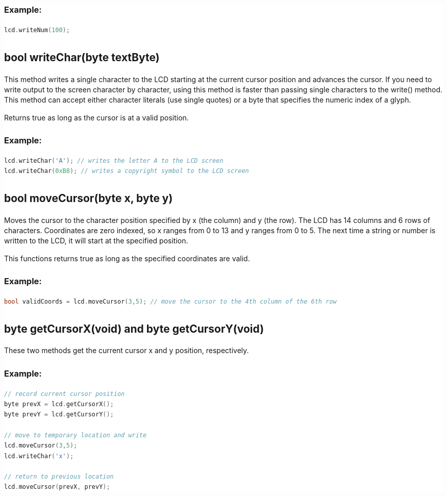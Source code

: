 ### Example:
```C++
lcd.writeNum(100);
```

## <a name="writechar">bool writeChar(byte textByte)</a>
This method writes a single character to the LCD starting at the current cursor position and advances the cursor. If you need to write output to the screen character by character, using this method is faster than passing single characters to the write() method. This method can accept either character literals (use single quotes) or a byte that specifies the numeric index of a glyph.

Returns true as long as the cursor is at a valid position.

### Example:
```C++
lcd.writeChar('A'); // writes the letter A to the LCD screen
lcd.writeChar(0xB8); // writes a copyright symbol to the LCD screen
```

## <a name="movecursor">bool moveCursor(byte x, byte y)</a>
Moves the cursor to the character position specified by x (the column) and y (the row). The LCD has 14 columns and 6 rows of characters. Coordinates are zero indexed, so x ranges from 0 to 13 and y ranges from 0 to 5. The next time a string or number is written to the LCD, it will start at the specified position.

This functions returns true as long as the specified coordinates are valid.

### Example:
```C++
bool validCoords = lcd.moveCursor(3,5); // move the cursor to the 4th column of the 6th row
```

## <a name="getcursor">byte getCursorX(void) and byte getCursorY(void)</a>
These two methods get the current cursor x and y position, respectively.

### Example:
```C++
// record current cursor position
byte prevX = lcd.getCursorX();
byte prevY = lcd.getCursorY();

// move to temporary location and write
lcd.moveCursor(3,5);
lcd.writeChar('x');

// return to previous location
lcd.moveCursor(prevX, prevY);
```

